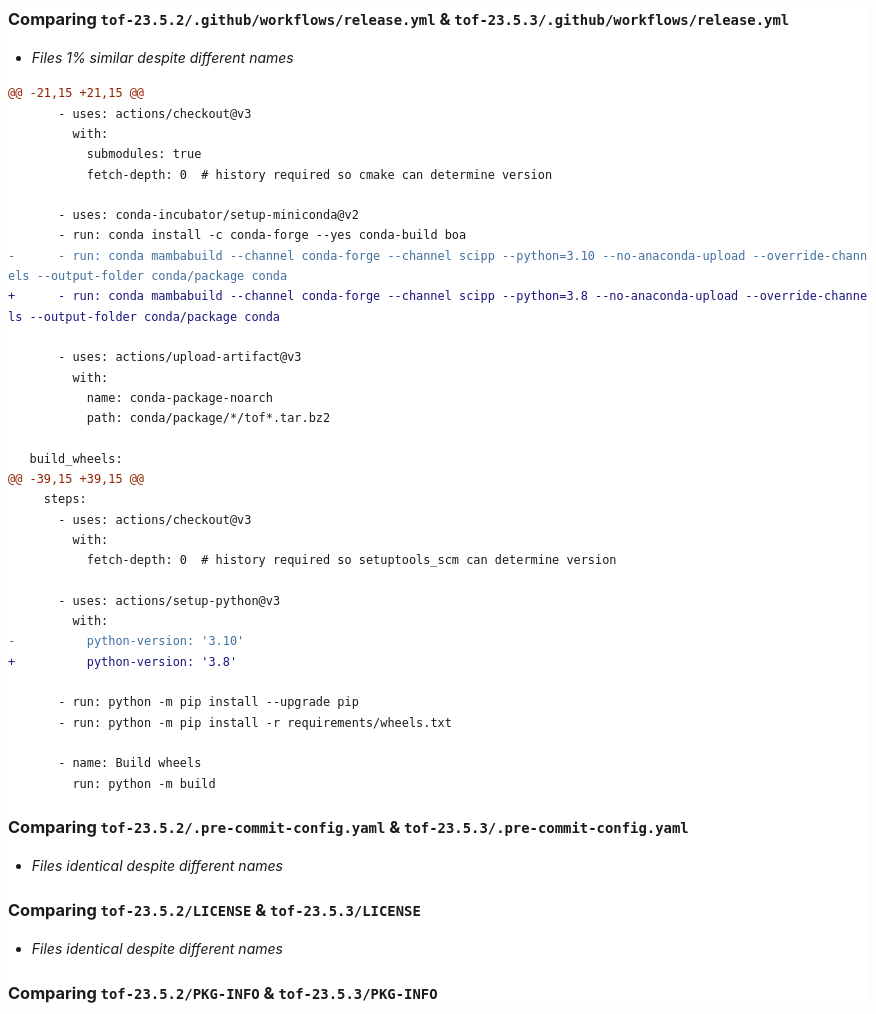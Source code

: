 ### Comparing `tof-23.5.2/.github/workflows/release.yml` & `tof-23.5.3/.github/workflows/release.yml`

 * *Files 1% similar despite different names*

```diff
@@ -21,15 +21,15 @@
       - uses: actions/checkout@v3
         with:
           submodules: true
           fetch-depth: 0  # history required so cmake can determine version
 
       - uses: conda-incubator/setup-miniconda@v2
       - run: conda install -c conda-forge --yes conda-build boa
-      - run: conda mambabuild --channel conda-forge --channel scipp --python=3.10 --no-anaconda-upload --override-channels --output-folder conda/package conda
+      - run: conda mambabuild --channel conda-forge --channel scipp --python=3.8 --no-anaconda-upload --override-channels --output-folder conda/package conda
 
       - uses: actions/upload-artifact@v3
         with:
           name: conda-package-noarch
           path: conda/package/*/tof*.tar.bz2
 
   build_wheels:
@@ -39,15 +39,15 @@
     steps:
       - uses: actions/checkout@v3
         with:
           fetch-depth: 0  # history required so setuptools_scm can determine version
 
       - uses: actions/setup-python@v3
         with:
-          python-version: '3.10'
+          python-version: '3.8'
 
       - run: python -m pip install --upgrade pip
       - run: python -m pip install -r requirements/wheels.txt
 
       - name: Build wheels
         run: python -m build
```

### Comparing `tof-23.5.2/.pre-commit-config.yaml` & `tof-23.5.3/.pre-commit-config.yaml`

 * *Files identical despite different names*

### Comparing `tof-23.5.2/LICENSE` & `tof-23.5.3/LICENSE`

 * *Files identical despite different names*

### Comparing `tof-23.5.2/PKG-INFO` & `tof-23.5.3/PKG-INFO`
